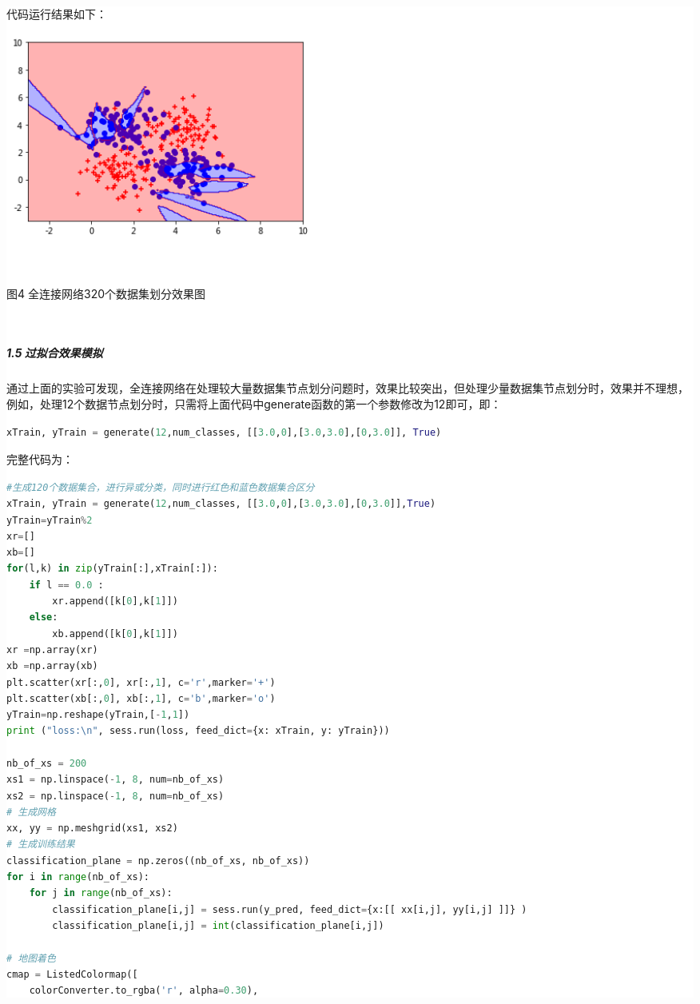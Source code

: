 代码运行结果如下：

![全连接网络320个数据集划分效果.PNG](./pic/全连接网络320个数据集划分效果.PNG)

​

图4 全连接网络320个数据集划分效果图

​

##### 1.5 过拟合效果模拟

通过上面的实验可发现，全连接网络在处理较大量数据集节点划分问题时，效果比较突出，但处理少量数据集节点划分时，效果并不理想，例如，处理12个数据节点划分时，只需将上面代码中generate函数的第一个参数修改为12即可，即：

```python
xTrain, yTrain = generate(12,num_classes, [[3.0,0],[3.0,3.0],[0,3.0]], True)
```

完整代码为：

```python
#生成120个数据集合，进行异或分类，同时进行红色和蓝色数据集合区分
xTrain, yTrain = generate(12,num_classes, [[3.0,0],[3.0,3.0],[0,3.0]],True)
yTrain=yTrain%2
xr=[]
xb=[]
for(l,k) in zip(yTrain[:],xTrain[:]):
    if l == 0.0 :
        xr.append([k[0],k[1]])
    else:
        xb.append([k[0],k[1]])
xr =np.array(xr)
xb =np.array(xb)
plt.scatter(xr[:,0], xr[:,1], c='r',marker='+')
plt.scatter(xb[:,0], xb[:,1], c='b',marker='o')
yTrain=np.reshape(yTrain,[-1,1])
print ("loss:\n", sess.run(loss, feed_dict={x: xTrain, y: yTrain}))

nb_of_xs = 200
xs1 = np.linspace(-1, 8, num=nb_of_xs)
xs2 = np.linspace(-1, 8, num=nb_of_xs)
# 生成网格
xx, yy = np.meshgrid(xs1, xs2) 
# 生成训练结果
classification_plane = np.zeros((nb_of_xs, nb_of_xs))
for i in range(nb_of_xs):
    for j in range(nb_of_xs):
        classification_plane[i,j] = sess.run(y_pred, feed_dict={x:[[ xx[i,j], yy[i,j] ]]} )
        classification_plane[i,j] = int(classification_plane[i,j])

# 地图着色
cmap = ListedColormap([
    colorConverter.to_rgba('r', alpha=0.30),
```